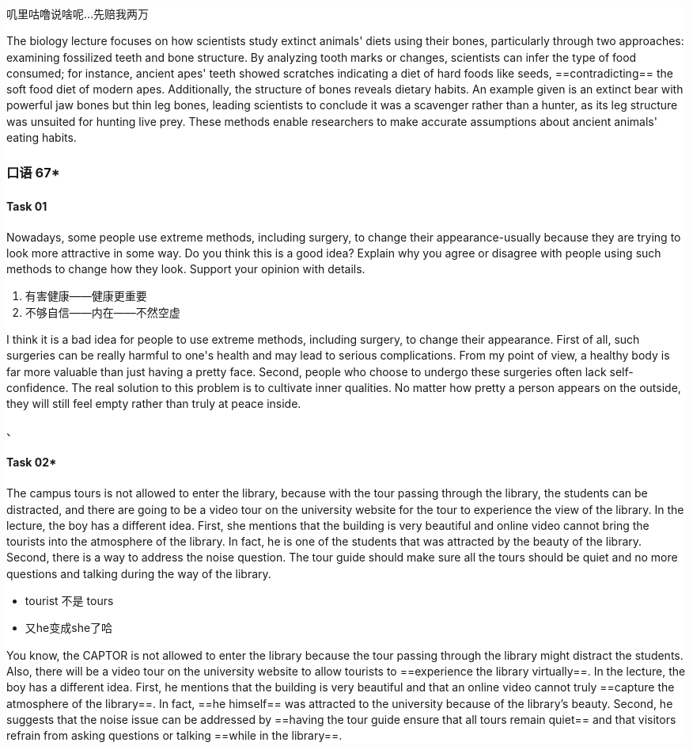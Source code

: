 叽里咕噜说啥呢…先赔我两万

The biology lecture focuses on how scientists study extinct animals' diets using their bones, particularly through two approaches: examining fossilized teeth and bone structure. By analyzing tooth marks or changes, scientists can infer the type of food consumed; for instance, ancient apes' teeth showed scratches indicating a diet of hard foods like seeds, ==contradicting== the soft food diet of modern apes. Additionally, the structure of bones reveals dietary habits. An example given is an extinct bear with powerful jaw bones but thin leg bones, leading scientists to conclude it was a scavenger rather than a hunter, as its leg structure was unsuited for hunting live prey. These methods enable researchers to make accurate assumptions about ancient animals' eating habits.



### 口语 67*

#### Task 01

Nowadays, some people use extreme methods, including surgery, to change their appearance-usually because they are trying to look more attractive in some way. Do you think this is a good idea? Explain why you agree or disagree with people using such methods to change how they look. Support your opinion with details.

1. 有害健康——健康更重要
2. 不够自信——内在——不然空虚

I think it is a bad idea for people to use extreme methods, including surgery, to change their appearance. First of all, such surgeries can be really harmful to one's health and may lead to serious complications. From my point of view, a healthy body is far more valuable than just having a pretty face. Second, people who choose to undergo these surgeries often lack self-confidence. The real solution to this problem is to cultivate inner qualities. No matter how pretty a person appears on the outside, they will still feel empty rather than truly at peace inside.

、



#### Task 02*

The campus tours is not allowed to enter the library, because with the tour passing through the library, the students can be distracted, and there are going to be a video tour on the university website for the tour to experience the view of the library. In the lecture, the boy has a different idea. First, she mentions that the building is very beautiful and online video cannot bring the tourists into the atmosphere of the library. In fact, he is one of the students that was attracted by the beauty of the library. Second, there is a way to address the noise question. The tour guide should make sure all the tours should be quiet and no more questions and talking during the way of the library.

- tourist 不是 tours

- 又he变成she了哈

You know, the CAPTOR is not allowed to enter the library because the tour passing through the library might distract the students. Also, there will be a video tour on the university website to allow tourists to ==experience the library virtually==. In the lecture, the boy has a different idea. First, he mentions that the building is very beautiful and that an online video cannot truly ==capture the atmosphere of the library==. In fact, ==he himself== was attracted to the university because of the library’s beauty. Second, he suggests that the noise issue can be addressed by ==having the tour guide ensure that all tours remain quiet== and that visitors refrain from asking questions or talking ==while in the library==.

